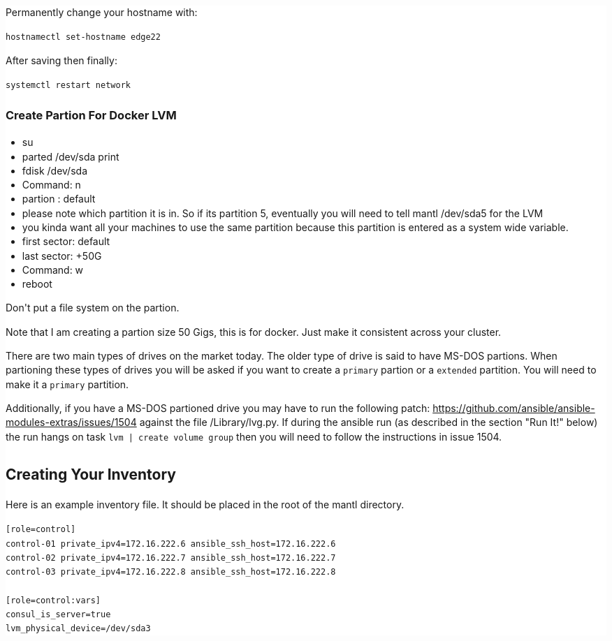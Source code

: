 Permanently change your hostname with:

    hostnamectl set-hostname edge22

After saving then finally:

    systemctl restart network

### Create Partion For Docker LVM

-   su
-   parted /dev/sda print
-   fdisk /dev/sda
-   Command: n
-   partion : default
-   please note which partition it is in. So if its partition 5,
    eventually you will need to tell mantl /dev/sda5 for the LVM
-   you kinda want all your machines to use the same partition because
    this partition is entered as a system wide variable.
-   first sector: default
-   last sector: +50G
-   Command: w
-   reboot

Don't put a file system on the partion.

Note that I am creating a partion size 50 Gigs, this is for docker. Just
make it consistent across your cluster.

There are two main types of drives on the market today. The older type
of drive is said to have MS-DOS partions. When partioning these types of
drives you will be asked if you want to create a `primary` partion or a
`extended` partition. You will need to make it a `primary` partition.

Additionally, if you have a MS-DOS partioned drive you may have to run
the following patch:
<https://github.com/ansible/ansible-modules-extras/issues/1504> against
the file /Library/lvg.py. If during the ansible run (as described in the
section "Run It!" below) the run hangs on task
`lvm | create volume group` then you will need to follow the
instructions in issue 1504.

Creating Your Inventory
-----------------------

Here is an example inventory file. It should be placed in the root of
the mantl directory.

    [role=control]
    control-01 private_ipv4=172.16.222.6 ansible_ssh_host=172.16.222.6
    control-02 private_ipv4=172.16.222.7 ansible_ssh_host=172.16.222.7
    control-03 private_ipv4=172.16.222.8 ansible_ssh_host=172.16.222.8

    [role=control:vars]
    consul_is_server=true
    lvm_physical_device=/dev/sda3
